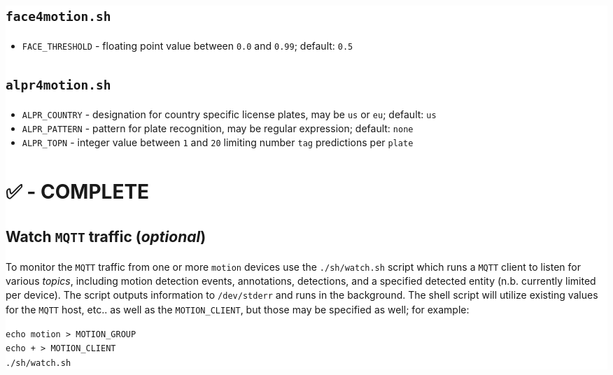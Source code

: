 ## `face4motion.sh`

+ `FACE_THRESHOLD` - floating point value between `0.0` and `0.99`; default: `0.5`

## `alpr4motion.sh`

+ `ALPR_COUNTRY` - designation for country specific license plates, may be `us` or `eu`; default: `us`
+ `ALPR_PATTERN` - pattern for plate recognition, may be regular expression; default: `none`
+ `ALPR_TOPN` - integer value between `1` and `20` limiting number `tag` predictions per `plate` 

#  &#9989; - COMPLETE

## Watch `MQTT` traffic (_optional_)
To monitor the `MQTT` traffic from one or more `motion` devices use the `./sh/watch.sh` script which runs a `MQTT` client to listen for various _topics_, including motion detection events, annotations, detections, and a specified detected entity (n.b. currently limited per device).  The script outputs information to `/dev/stderr` and runs in the background.  The shell script will utilize existing values for the `MQTT` host, etc.. as well as the `MOTION_CLIENT`, but those may be specified as well; for example:

```
echo motion > MOTION_GROUP
echo + > MOTION_CLIENT
./sh/watch.sh
```
